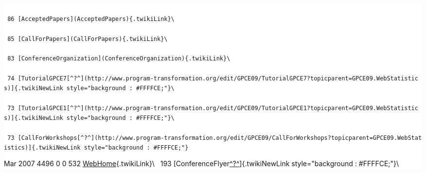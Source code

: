                                                                                                                                                                                                                                                                                                                                                                                                                                                                                                                                       86 [AcceptedPapers](AcceptedPapers){.twikiLink}\                                                                                                                                                                
                                                                                                                                                                                                                                                                                                                                                                                                                                                                                                                                      85 [CallForPapers](CallForPapers){.twikiLink}\                                                                                                                                                                  
                                                                                                                                                                                                                                                                                                                                                                                                                                                                                                                                      83 [ConferenceOrganization](ConferenceOrganization){.twikiLink}\                                                                                                                                                
                                                                                                                                                                                                                                                                                                                                                                                                                                                                                                                                      74 [TutorialGPCE7[^?^](http://www.program-transformation.org/edit/GPCE09/TutorialGPCE7?topicparent=GPCE09.WebStatistics)]{.twikiNewLink style="background : #FFFFCE;"}\                                         
                                                                                                                                                                                                                                                                                                                                                                                                                                                                                                                                      73 [TutorialGPCE1[^?^](http://www.program-transformation.org/edit/GPCE09/TutorialGPCE1?topicparent=GPCE09.WebStatistics)]{.twikiNewLink style="background : #FFFFCE;"}\                                         
                                                                                                                                                                                                                                                                                                                                                                                                                                                                                                                                      73 [CallForWorkshops[^?^](http://www.program-transformation.org/edit/GPCE09/CallForWorkshops?topicparent=GPCE09.WebStatistics)]{.twikiNewLink style="background : #FFFFCE;"}                                    

  Mar 2007                                                                                                                         4496                                                                                                                            0                                                                                                                               0                                                                                                                                 532 [WebHome](WebHome){.twikiLink}\                                                                                                                                                                               
                                                                                                                                                                                                                                                                                                                                                                                                                                                                                                                                     193 [ConferenceFlyer[^?^](http://www.program-transformation.org/edit/GPCE09/ConferenceFlyer?topicparent=GPCE09.WebStatistics)]{.twikiNewLink style="background : #FFFFCE;"}\                                     